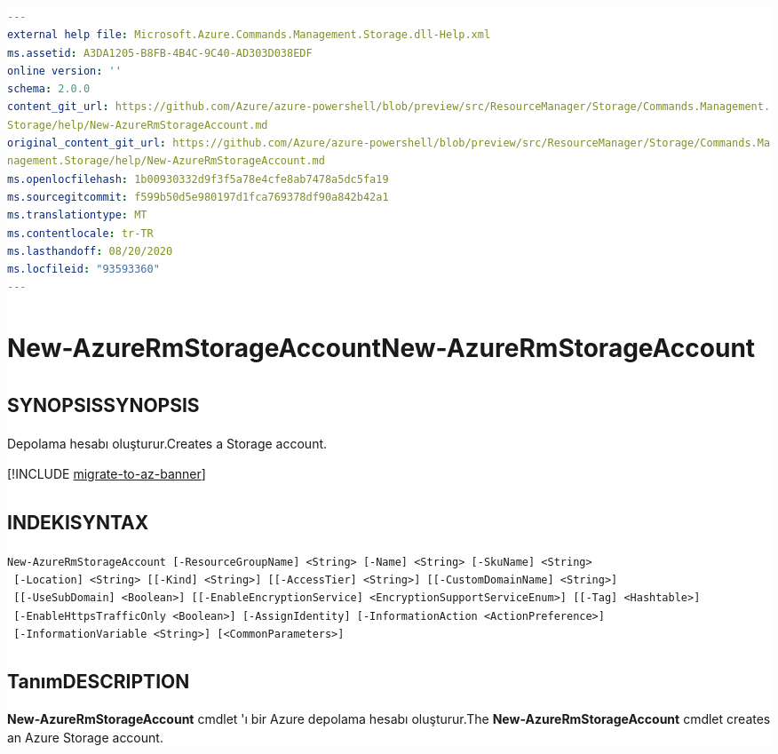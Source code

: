 ```yaml
---
external help file: Microsoft.Azure.Commands.Management.Storage.dll-Help.xml
ms.assetid: A3DA1205-B8FB-4B4C-9C40-AD303D038EDF
online version: ''
schema: 2.0.0
content_git_url: https://github.com/Azure/azure-powershell/blob/preview/src/ResourceManager/Storage/Commands.Management.Storage/help/New-AzureRmStorageAccount.md
original_content_git_url: https://github.com/Azure/azure-powershell/blob/preview/src/ResourceManager/Storage/Commands.Management.Storage/help/New-AzureRmStorageAccount.md
ms.openlocfilehash: 1b00930332d9f3f5a78e4cfe8ab7478a5dc5fa19
ms.sourcegitcommit: f599b50d5e980197d1fca769378df90a842b42a1
ms.translationtype: MT
ms.contentlocale: tr-TR
ms.lasthandoff: 08/20/2020
ms.locfileid: "93593360"
---
```

# <span data-ttu-id="1d94b-101">New-AzureRmStorageAccount</span><span class="sxs-lookup"><span data-stu-id="1d94b-101">New-AzureRmStorageAccount</span></span>

## <span data-ttu-id="1d94b-102">SYNOPSIS</span><span class="sxs-lookup"><span data-stu-id="1d94b-102">SYNOPSIS</span></span>
<span data-ttu-id="1d94b-103">Depolama hesabı oluşturur.</span><span class="sxs-lookup"><span data-stu-id="1d94b-103">Creates a Storage account.</span></span>

[!INCLUDE [migrate-to-az-banner](../../includes/migrate-to-az-banner.md)]

## <span data-ttu-id="1d94b-104">INDEKI</span><span class="sxs-lookup"><span data-stu-id="1d94b-104">SYNTAX</span></span>

```
New-AzureRmStorageAccount [-ResourceGroupName] <String> [-Name] <String> [-SkuName] <String>
 [-Location] <String> [[-Kind] <String>] [[-AccessTier] <String>] [[-CustomDomainName] <String>]
 [[-UseSubDomain] <Boolean>] [[-EnableEncryptionService] <EncryptionSupportServiceEnum>] [[-Tag] <Hashtable>]
 [-EnableHttpsTrafficOnly <Boolean>] [-AssignIdentity] [-InformationAction <ActionPreference>]
 [-InformationVariable <String>] [<CommonParameters>]
```

## <span data-ttu-id="1d94b-105">Tanım</span><span class="sxs-lookup"><span data-stu-id="1d94b-105">DESCRIPTION</span></span>
<span data-ttu-id="1d94b-106">**New-AzureRmStorageAccount** cmdlet 'ı bir Azure depolama hesabı oluşturur.</span><span class="sxs-lookup"><span data-stu-id="1d94b-106">The **New-AzureRmStorageAccount** cmdlet creates an Azure Storage account.</span></span>
